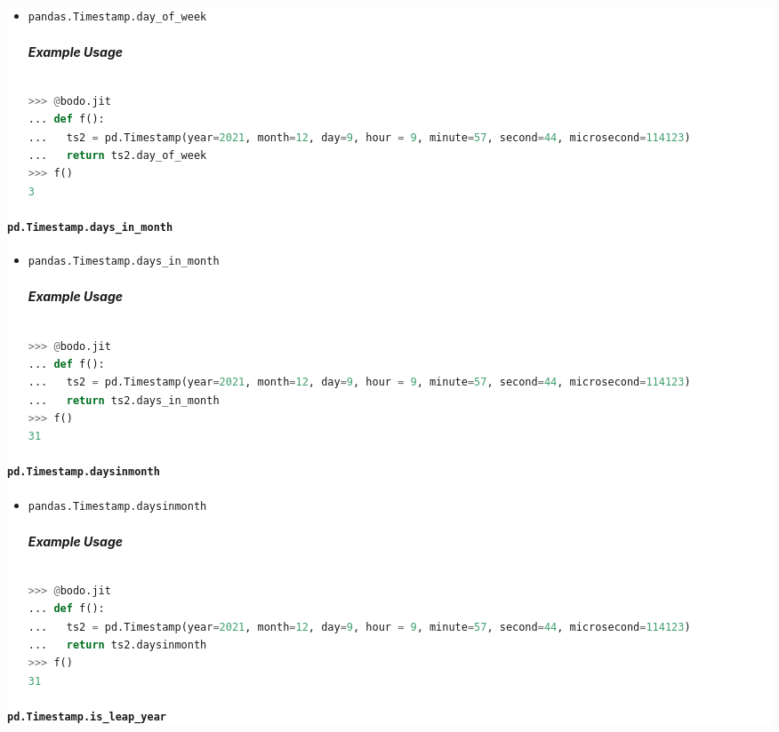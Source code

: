 

- <code><apihead>pandas.Timestamp.<apiname>day_of_week</apiname></apihead></code>
<br><br>
    ***Example Usage***

    ```py

    >>> @bodo.jit
    ... def f():
    ...   ts2 = pd.Timestamp(year=2021, month=12, day=9, hour = 9, minute=57, second=44, microsecond=114123)
    ...   return ts2.day_of_week
    >>> f()
    3
    ```
  
  
#### `pd.Timestamp.days_in_month`



- <code><apihead>pandas.Timestamp.<apiname>days_in_month</apiname></apihead></code>
<br><br>
    ***Example Usage***

    ```py

    >>> @bodo.jit
    ... def f():
    ...   ts2 = pd.Timestamp(year=2021, month=12, day=9, hour = 9, minute=57, second=44, microsecond=114123)
    ...   return ts2.days_in_month
    >>> f()
    31
    ```

#### `pd.Timestamp.daysinmonth`



- <code><apihead>pandas.Timestamp.<apiname>daysinmonth</apiname></apihead></code>
<br><br>
    ***Example Usage***

    ```py

    >>> @bodo.jit
    ... def f():
    ...   ts2 = pd.Timestamp(year=2021, month=12, day=9, hour = 9, minute=57, second=44, microsecond=114123)
    ...   return ts2.daysinmonth
    >>> f()
    31
    ```
  
  
#### `pd.Timestamp.is_leap_year`
